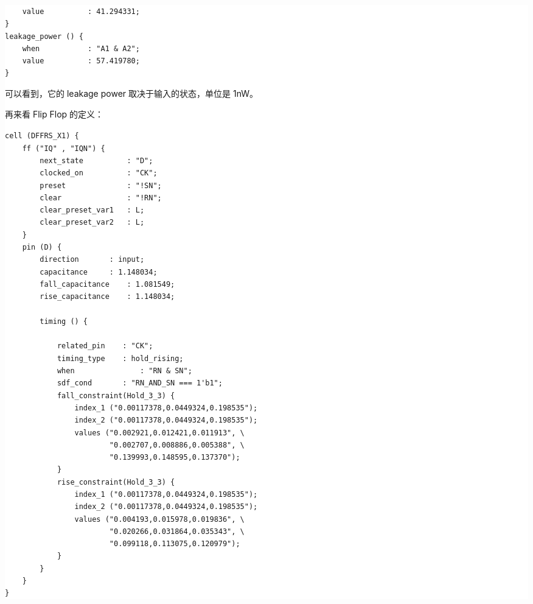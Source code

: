 ```liberty
    value          : 41.294331;
}
leakage_power () {
    when           : "A1 & A2";
    value          : 57.419780;
}
```

可以看到，它的 leakage power 取决于输入的状态，单位是 1nW。

再来看 Flip Flop 的定义：

```liberty
cell (DFFRS_X1) {
    ff ("IQ" , "IQN") {
		next_state         	: "D";
		clocked_on         	: "CK";
		preset             	: "!SN";
		clear              	: "!RN";
		clear_preset_var1  	: L;
		clear_preset_var2  	: L;
	}
    pin (D) {
		direction		: input;
		capacitance		: 1.148034;
		fall_capacitance	: 1.081549;
		rise_capacitance	: 1.148034;

		timing () {

			related_pin	   : "CK";
			timing_type	   : hold_rising;
			when	           : "RN & SN";
			sdf_cond	   : "RN_AND_SN === 1'b1";
			fall_constraint(Hold_3_3) {
				index_1 ("0.00117378,0.0449324,0.198535");
				index_2 ("0.00117378,0.0449324,0.198535");
				values ("0.002921,0.012421,0.011913", \
				        "0.002707,0.008886,0.005388", \
				        "0.139993,0.148595,0.137370");
			}
			rise_constraint(Hold_3_3) {
				index_1 ("0.00117378,0.0449324,0.198535");
				index_2 ("0.00117378,0.0449324,0.198535");
				values ("0.004193,0.015978,0.019836", \
				        "0.020266,0.031864,0.035343", \
				        "0.099118,0.113075,0.120979");
			}
		}
    }
}
```
